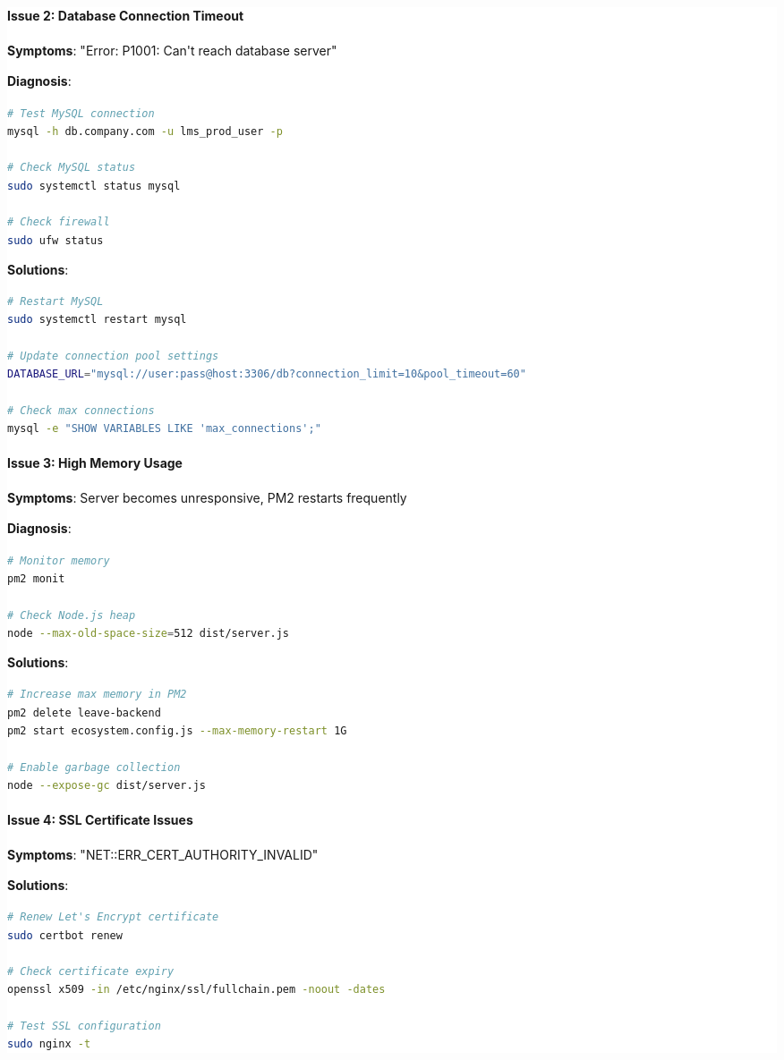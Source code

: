 #### Issue 2: Database Connection Timeout

**Symptoms**: "Error: P1001: Can't reach database server"

**Diagnosis**:
```bash
# Test MySQL connection
mysql -h db.company.com -u lms_prod_user -p

# Check MySQL status
sudo systemctl status mysql

# Check firewall
sudo ufw status
```

**Solutions**:
```bash
# Restart MySQL
sudo systemctl restart mysql

# Update connection pool settings
DATABASE_URL="mysql://user:pass@host:3306/db?connection_limit=10&pool_timeout=60"

# Check max connections
mysql -e "SHOW VARIABLES LIKE 'max_connections';"
```

#### Issue 3: High Memory Usage

**Symptoms**: Server becomes unresponsive, PM2 restarts frequently

**Diagnosis**:
```bash
# Monitor memory
pm2 monit

# Check Node.js heap
node --max-old-space-size=512 dist/server.js
```

**Solutions**:
```bash
# Increase max memory in PM2
pm2 delete leave-backend
pm2 start ecosystem.config.js --max-memory-restart 1G

# Enable garbage collection
node --expose-gc dist/server.js
```

#### Issue 4: SSL Certificate Issues

**Symptoms**: "NET::ERR_CERT_AUTHORITY_INVALID"

**Solutions**:
```bash
# Renew Let's Encrypt certificate
sudo certbot renew

# Check certificate expiry
openssl x509 -in /etc/nginx/ssl/fullchain.pem -noout -dates

# Test SSL configuration
sudo nginx -t
```

